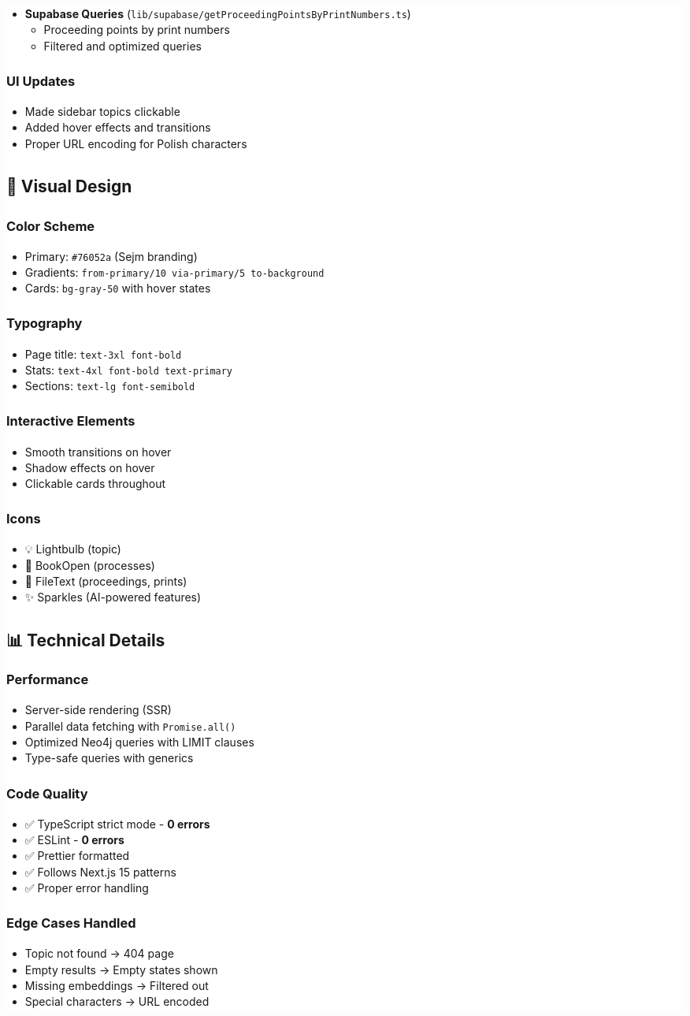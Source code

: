 - **Supabase Queries** (`lib/supabase/getProceedingPointsByPrintNumbers.ts`)
  - Proceeding points by print numbers
  - Filtered and optimized queries

### UI Updates
- Made sidebar topics clickable
- Added hover effects and transitions
- Proper URL encoding for Polish characters

## 🎨 Visual Design

### Color Scheme
- Primary: `#76052a` (Sejm branding)
- Gradients: `from-primary/10 via-primary/5 to-background`
- Cards: `bg-gray-50` with hover states

### Typography
- Page title: `text-3xl font-bold`
- Stats: `text-4xl font-bold text-primary`
- Sections: `text-lg font-semibold`

### Interactive Elements
- Smooth transitions on hover
- Shadow effects on hover
- Clickable cards throughout

### Icons
- 💡 Lightbulb (topic)
- 📖 BookOpen (processes)
- 📄 FileText (proceedings, prints)
- ✨ Sparkles (AI-powered features)

## 📊 Technical Details

### Performance
- Server-side rendering (SSR)
- Parallel data fetching with `Promise.all()`
- Optimized Neo4j queries with LIMIT clauses
- Type-safe queries with generics

### Code Quality
- ✅ TypeScript strict mode - **0 errors**
- ✅ ESLint - **0 errors**
- ✅ Prettier formatted
- ✅ Follows Next.js 15 patterns
- ✅ Proper error handling

### Edge Cases Handled
- Topic not found → 404 page
- Empty results → Empty states shown
- Missing embeddings → Filtered out
- Special characters → URL encoded
